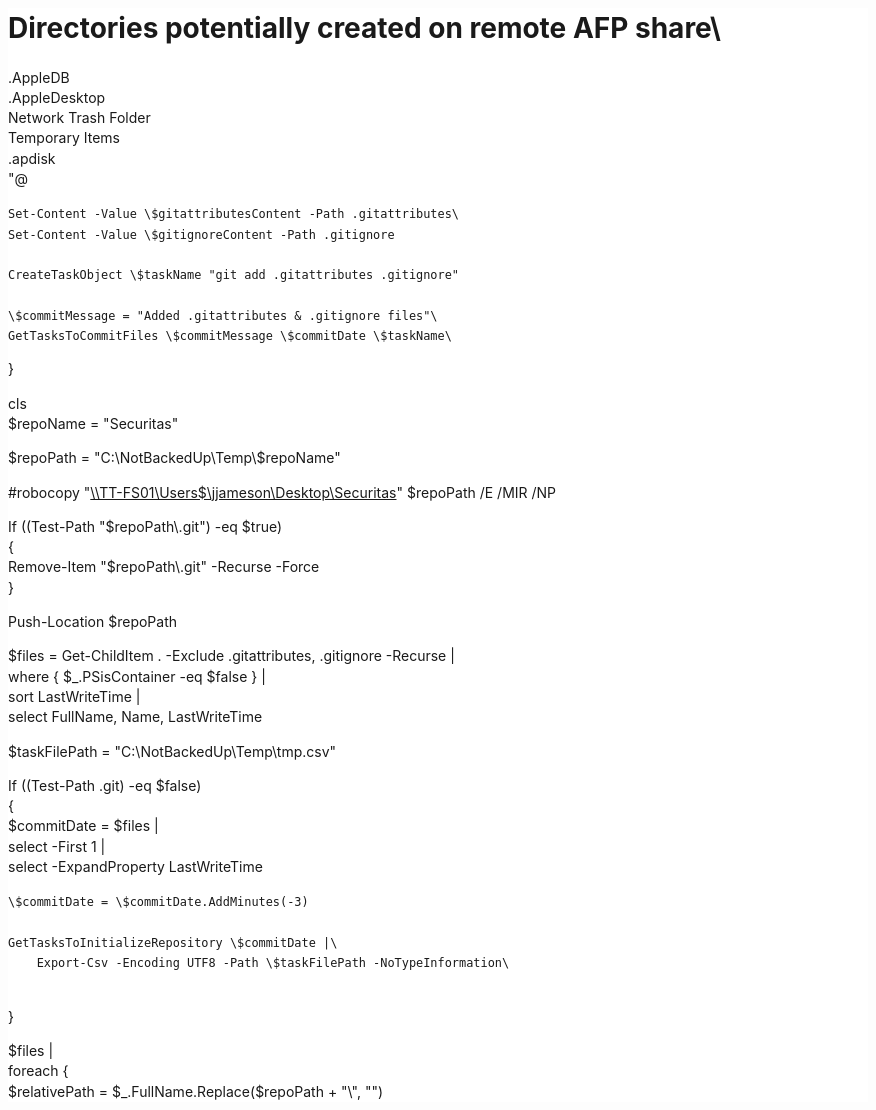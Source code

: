 # Directories potentially created on remote AFP share\
.AppleDB\
.AppleDesktop\
Network Trash Folder\
Temporary Items\
.apdisk\
"@

    Set-Content -Value \$gitattributesContent -Path .gitattributes\
    Set-Content -Value \$gitignoreContent -Path .gitignore

    CreateTaskObject \$taskName "git add .gitattributes .gitignore"

    \$commitMessage = "Added .gitattributes & .gitignore files"\
    GetTasksToCommitFiles \$commitMessage \$commitDate \$taskName\
}

cls\
\$repoName = "Securitas"

\$repoPath = "C:\\NotBackedUp\\Temp\\\$repoName"

#robocopy "[\\\\TT-FS01\\Users\$\\jjameson\\Desktop\\Securitas](\\TT-FS01\Users$\jjameson\Desktop\Securitas)" \$repoPath /E /MIR /NP

If ((Test-Path "\$repoPath\\.git") -eq \$true)\
{\
    Remove-Item "\$repoPath\\.git" -Recurse -Force\
}

Push-Location \$repoPath

\$files = Get-ChildItem . -Exclude .gitattributes, .gitignore -Recurse |\
    where { \$_.PSisContainer -eq \$false } |\
    sort LastWriteTime |\
    select FullName, Name, LastWriteTime

\$taskFilePath = "C:\\NotBackedUp\\Temp\\tmp.csv"

If ((Test-Path .git) -eq \$false)\
{\
    \$commitDate = \$files |\
        select -First 1 |\
        select -ExpandProperty LastWriteTime

    \$commitDate = \$commitDate.AddMinutes(-3)

    GetTasksToInitializeRepository \$commitDate |\
        Export-Csv -Encoding UTF8 -Path \$taskFilePath -NoTypeInformation\
\
}

\$files |\
    foreach {\
        \$relativePath = \$_.FullName.Replace(\$repoPath + "\\", "")
